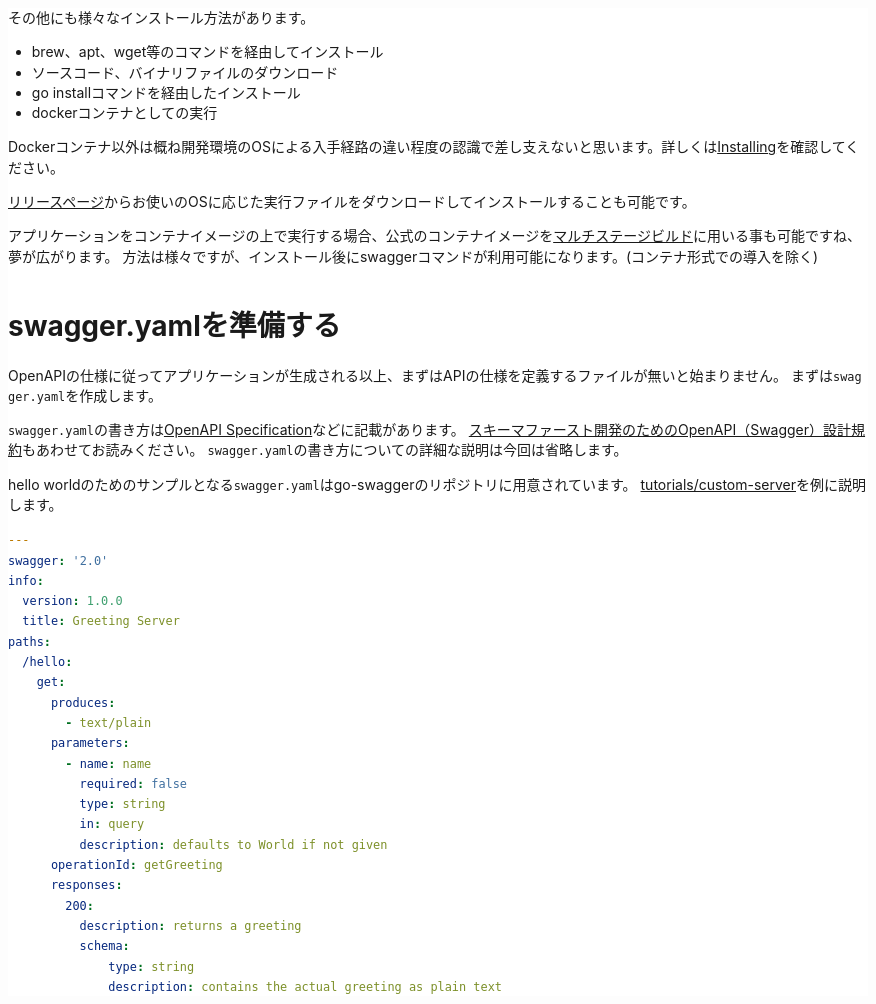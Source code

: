 その他にも様々なインストール方法があります。

* brew、apt、wget等のコマンドを経由してインストール
* ソースコード、バイナリファイルのダウンロード
* go installコマンドを経由したインストール
* dockerコンテナとしての実行

Dockerコンテナ以外は概ね開発環境のOSによる入手経路の違い程度の認識で差し支えないと思います。詳しくは[Installing](https://goswagger.io/install.html)を確認してください。

[リリースページ](https://github.com/go-swagger/go-swagger/releases/tag/v0.25.0)からお使いのOSに応じた実行ファイルをダウンロードしてインストールすることも可能です。

アプリケーションをコンテナイメージの上で実行する場合、公式のコンテナイメージを[マルチステージビルド](https://matsuand.github.io/docs.docker.jp.onthefly/develop/develop-images/multistage-build/)に用いる事も可能ですね、夢が広がります。
方法は様々ですが、インストール後にswaggerコマンドが利用可能になります。(コンテナ形式での導入を除く)

# swagger.yamlを準備する

OpenAPIの仕様に従ってアプリケーションが生成される以上、まずはAPIの仕様を定義するファイルが無いと始まりません。
まずは`swagger.yaml`を作成します。

`swagger.yaml`の書き方は[OpenAPI Specification](https://swagger.io/specification/)などに記載があります。
[スキーマファースト開発のためのOpenAPI（Swagger）設計規約](https://future-architect.github.io/articles/20200409/)もあわせてお読みください。
`swagger.yaml`の書き方についての詳細な説明は今回は省略します。

hello worldのためのサンプルとなる`swagger.yaml`はgo-swaggerのリポジトリに用意されています。
[tutorials/custom-server](https://github.com/go-swagger/go-swagger/blob/master/examples/tutorials/custom-server/swagger/swagger.yml)を例に説明します。

```yaml swagger.yaml
---
swagger: '2.0'
info:
  version: 1.0.0
  title: Greeting Server
paths:
  /hello:
    get:
      produces:
        - text/plain
      parameters:
        - name: name
          required: false
          type: string
          in: query
          description: defaults to World if not given
      operationId: getGreeting
      responses:
        200:
          description: returns a greeting
          schema:
              type: string
              description: contains the actual greeting as plain text
```
